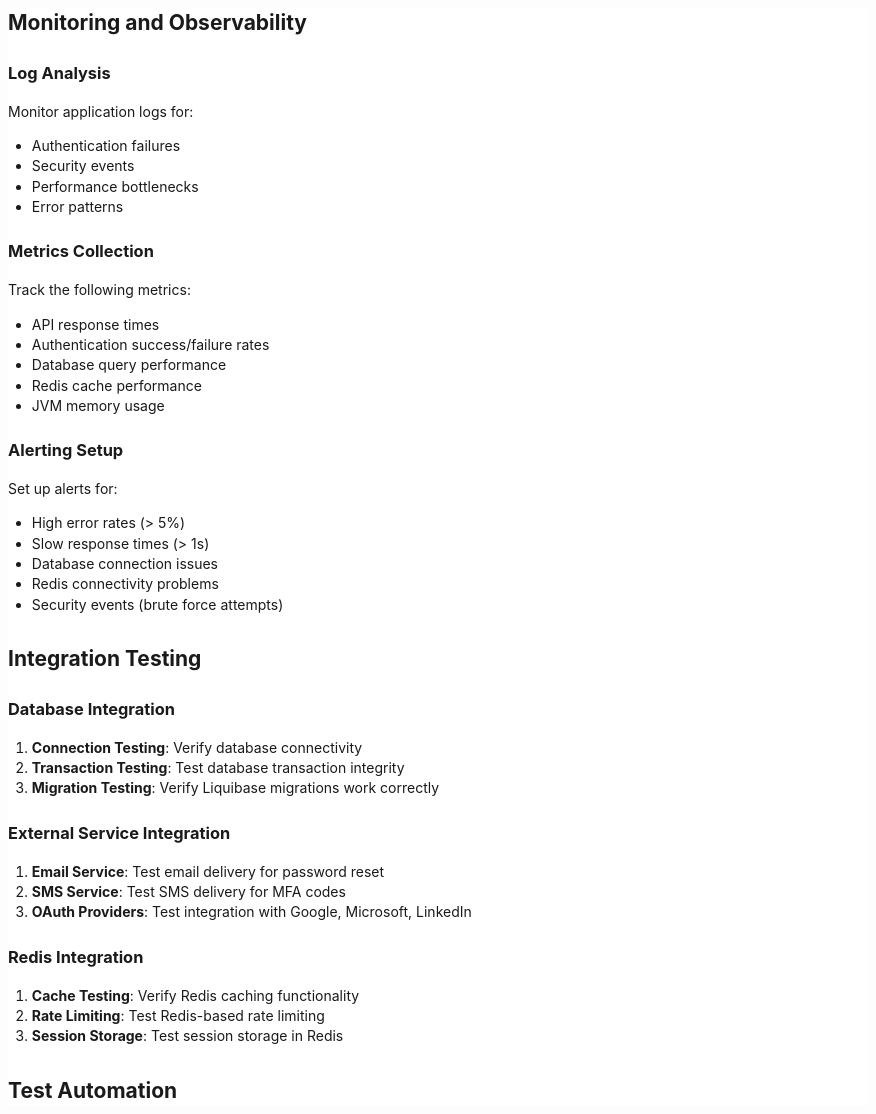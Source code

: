 ## Monitoring and Observability

### Log Analysis

Monitor application logs for:
- Authentication failures
- Security events
- Performance bottlenecks
- Error patterns

### Metrics Collection

Track the following metrics:
- API response times
- Authentication success/failure rates
- Database query performance
- Redis cache performance
- JVM memory usage

### Alerting Setup

Set up alerts for:
- High error rates (> 5%)
- Slow response times (> 1s)
- Database connection issues
- Redis connectivity problems
- Security events (brute force attempts)

## Integration Testing

### Database Integration

1. **Connection Testing**: Verify database connectivity
2. **Transaction Testing**: Test database transaction integrity
3. **Migration Testing**: Verify Liquibase migrations work correctly

### External Service Integration

1. **Email Service**: Test email delivery for password reset
2. **SMS Service**: Test SMS delivery for MFA codes
3. **OAuth Providers**: Test integration with Google, Microsoft, LinkedIn

### Redis Integration

1. **Cache Testing**: Verify Redis caching functionality
2. **Rate Limiting**: Test Redis-based rate limiting
3. **Session Storage**: Test session storage in Redis

## Test Automation
